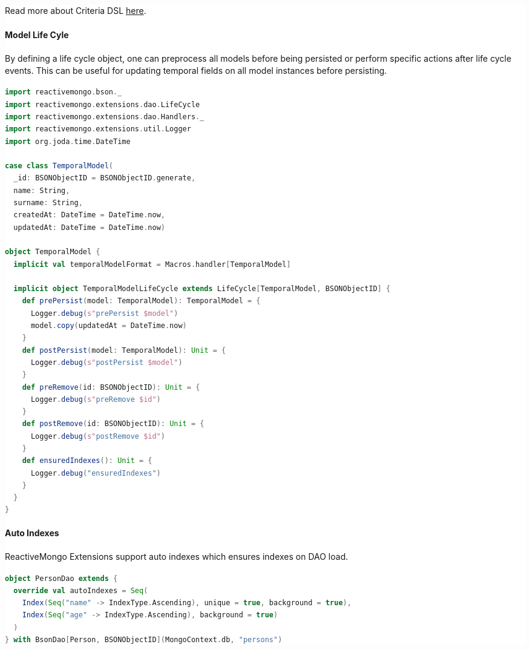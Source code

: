 Read more about Criteria DSL [here](guide/criteria.md).

#### Model Life Cyle

By defining a life cycle object, one can preprocess all models before being persisted or perform specific actions after life cycle events. This can be useful for updating temporal fields on all model instances before persisting.

```scala
import reactivemongo.bson._
import reactivemongo.extensions.dao.LifeCycle
import reactivemongo.extensions.dao.Handlers._
import reactivemongo.extensions.util.Logger
import org.joda.time.DateTime

case class TemporalModel(
  _id: BSONObjectID = BSONObjectID.generate,
  name: String,
  surname: String,
  createdAt: DateTime = DateTime.now,
  updatedAt: DateTime = DateTime.now)

object TemporalModel {
  implicit val temporalModelFormat = Macros.handler[TemporalModel]

  implicit object TemporalModelLifeCycle extends LifeCycle[TemporalModel, BSONObjectID] {
    def prePersist(model: TemporalModel): TemporalModel = {
      Logger.debug(s"prePersist $model")
      model.copy(updatedAt = DateTime.now)
    }
    def postPersist(model: TemporalModel): Unit = {
      Logger.debug(s"postPersist $model")
    }
    def preRemove(id: BSONObjectID): Unit = {
      Logger.debug(s"preRemove $id")
    }
    def postRemove(id: BSONObjectID): Unit = {
      Logger.debug(s"postRemove $id")
    }
    def ensuredIndexes(): Unit = {
      Logger.debug("ensuredIndexes")
    }
  }
}
```

#### Auto Indexes

ReactiveMongo Extensions support auto indexes which ensures indexes on DAO load.

```scala
object PersonDao extends {
  override val autoIndexes = Seq(
    Index(Seq("name" -> IndexType.Ascending), unique = true, background = true),
    Index(Seq("age" -> IndexType.Ascending), background = true)
  )
} with BsonDao[Person, BSONObjectID](MongoContext.db, "persons")

```
